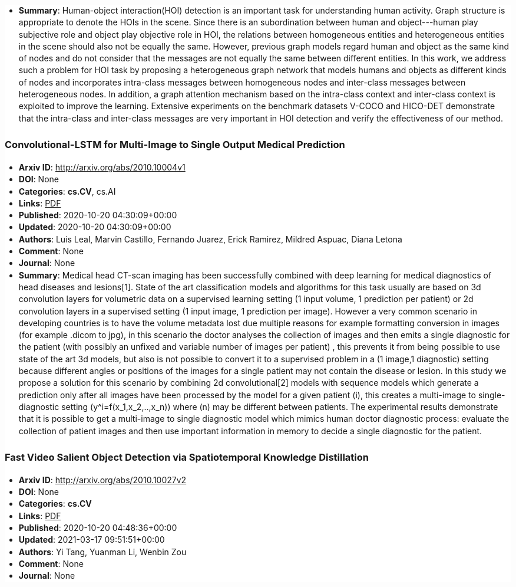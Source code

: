 - **Summary**: Human-object interaction(HOI) detection is an important task for understanding human activity. Graph structure is appropriate to denote the HOIs in the scene. Since there is an subordination between human and object---human play subjective role and object play objective role in HOI, the relations between homogeneous entities and heterogeneous entities in the scene should also not be equally the same. However, previous graph models regard human and object as the same kind of nodes and do not consider that the messages are not equally the same between different entities. In this work, we address such a problem for HOI task by proposing a heterogeneous graph network that models humans and objects as different kinds of nodes and incorporates intra-class messages between homogeneous nodes and inter-class messages between heterogeneous nodes. In addition, a graph attention mechanism based on the intra-class context and inter-class context is exploited to improve the learning. Extensive experiments on the benchmark datasets V-COCO and HICO-DET demonstrate that the intra-class and inter-class messages are very important in HOI detection and verify the effectiveness of our method.



### Convolutional-LSTM for Multi-Image to Single Output Medical Prediction
- **Arxiv ID**: http://arxiv.org/abs/2010.10004v1
- **DOI**: None
- **Categories**: **cs.CV**, cs.AI
- **Links**: [PDF](http://arxiv.org/pdf/2010.10004v1)
- **Published**: 2020-10-20 04:30:09+00:00
- **Updated**: 2020-10-20 04:30:09+00:00
- **Authors**: Luis Leal, Marvin Castillo, Fernando Juarez, Erick Ramirez, Mildred Aspuac, Diana Letona
- **Comment**: None
- **Journal**: None
- **Summary**: Medical head CT-scan imaging has been successfully combined with deep learning for medical diagnostics of head diseases and lesions[1]. State of the art classification models and algorithms for this task usually are based on 3d convolution layers for volumetric data on a supervised learning setting (1 input volume, 1 prediction per patient) or 2d convolution layers in a supervised setting (1 input image, 1 prediction per image). However a very common scenario in developing countries is to have the volume metadata lost due multiple reasons for example formatting conversion in images (for example .dicom to jpg), in this scenario the doctor analyses the collection of images and then emits a single diagnostic for the patient (with possibly an unfixed and variable number of images per patient) , this prevents it from being possible to use state of the art 3d models, but also is not possible to convert it to a supervised problem in a (1 image,1 diagnostic) setting because different angles or positions of the images for a single patient may not contain the disease or lesion. In this study we propose a solution for this scenario by combining 2d convolutional[2] models with sequence models which generate a prediction only after all images have been processed by the model for a given patient \(i\), this creates a multi-image to single-diagnostic setting \(y^i=f(x_1,x_2,..,x_n)\) where \(n\) may be different between patients. The experimental results demonstrate that it is possible to get a multi-image to single diagnostic model which mimics human doctor diagnostic process: evaluate the collection of patient images and then use important information in memory to decide a single diagnostic for the patient.



### Fast Video Salient Object Detection via Spatiotemporal Knowledge Distillation
- **Arxiv ID**: http://arxiv.org/abs/2010.10027v2
- **DOI**: None
- **Categories**: **cs.CV**
- **Links**: [PDF](http://arxiv.org/pdf/2010.10027v2)
- **Published**: 2020-10-20 04:48:36+00:00
- **Updated**: 2021-03-17 09:51:51+00:00
- **Authors**: Yi Tang, Yuanman Li, Wenbin Zou
- **Comment**: None
- **Journal**: None